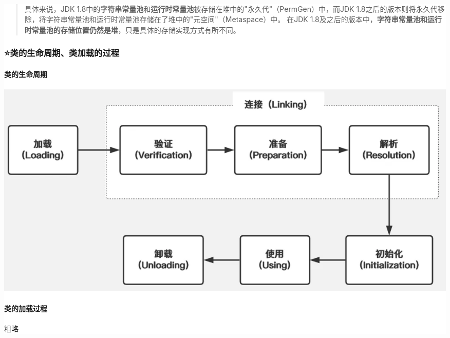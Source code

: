 > 具体来说，JDK 1.8中的**字符串常量池**和**运行时常量池**被存储在堆中的"永久代"（PermGen）中，而JDK 1.8之后的版本则将永久代移除，将字符串常量池和运行时常量池存储在了堆中的"元空间"（Metaspace）中。
> 在JDK 1.8及之后的版本中，**字符串常量池和运行时常量池的存储位置仍然是堆**，只是具体的存储实现方式有所不同。

### ⭐️类的生命周期、类加载的过程

#### 类的生命周期

![image-20220628160331611](./personal_images/image-20220628160331611.webp)

#### 类的加载过程

粗略
